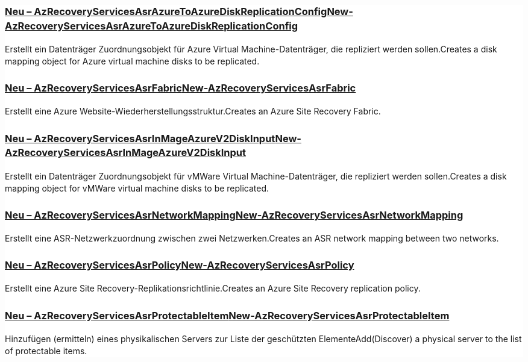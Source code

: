 
### [<span data-ttu-id="5a033-201">Neu – AzRecoveryServicesAsrAzureToAzureDiskReplicationConfig</span><span class="sxs-lookup"><span data-stu-id="5a033-201">New-AzRecoveryServicesAsrAzureToAzureDiskReplicationConfig</span></span>](New-AzRecoveryServicesAsrAzureToAzureDiskReplicationConfig.md)
<span data-ttu-id="5a033-202">Erstellt ein Datenträger Zuordnungsobjekt für Azure Virtual Machine-Datenträger, die repliziert werden sollen.</span><span class="sxs-lookup"><span data-stu-id="5a033-202">Creates a disk mapping object for Azure virtual machine disks to be replicated.</span></span>

### [<span data-ttu-id="5a033-203">Neu – AzRecoveryServicesAsrFabric</span><span class="sxs-lookup"><span data-stu-id="5a033-203">New-AzRecoveryServicesAsrFabric</span></span>](New-AzRecoveryServicesAsrFabric.md)
<span data-ttu-id="5a033-204">Erstellt eine Azure Website-Wiederherstellungsstruktur.</span><span class="sxs-lookup"><span data-stu-id="5a033-204">Creates an Azure Site Recovery Fabric.</span></span>

### [<span data-ttu-id="5a033-205">Neu – AzRecoveryServicesAsrInMageAzureV2DiskInput</span><span class="sxs-lookup"><span data-stu-id="5a033-205">New-AzRecoveryServicesAsrInMageAzureV2DiskInput</span></span>](New-AzRecoveryServicesAsrInMageAzureV2DiskInput.md)
<span data-ttu-id="5a033-206">Erstellt ein Datenträger Zuordnungsobjekt für vMWare Virtual Machine-Datenträger, die repliziert werden sollen.</span><span class="sxs-lookup"><span data-stu-id="5a033-206">Creates a disk mapping object for vMWare virtual machine disks to be replicated.</span></span>

### [<span data-ttu-id="5a033-207">Neu – AzRecoveryServicesAsrNetworkMapping</span><span class="sxs-lookup"><span data-stu-id="5a033-207">New-AzRecoveryServicesAsrNetworkMapping</span></span>](New-AzRecoveryServicesAsrNetworkMapping.md)
<span data-ttu-id="5a033-208">Erstellt eine ASR-Netzwerkzuordnung zwischen zwei Netzwerken.</span><span class="sxs-lookup"><span data-stu-id="5a033-208">Creates an ASR network mapping between two networks.</span></span>

### [<span data-ttu-id="5a033-209">Neu – AzRecoveryServicesAsrPolicy</span><span class="sxs-lookup"><span data-stu-id="5a033-209">New-AzRecoveryServicesAsrPolicy</span></span>](New-AzRecoveryServicesAsrPolicy.md)
<span data-ttu-id="5a033-210">Erstellt eine Azure Site Recovery-Replikationsrichtlinie.</span><span class="sxs-lookup"><span data-stu-id="5a033-210">Creates an Azure Site Recovery replication policy.</span></span>

### [<span data-ttu-id="5a033-211">Neu – AzRecoveryServicesAsrProtectableItem</span><span class="sxs-lookup"><span data-stu-id="5a033-211">New-AzRecoveryServicesAsrProtectableItem</span></span>](New-AzRecoveryServicesAsrProtectableItem.md)
<span data-ttu-id="5a033-212">Hinzufügen (ermitteln) eines physikalischen Servers zur Liste der geschützten Elemente</span><span class="sxs-lookup"><span data-stu-id="5a033-212">Add(Discover) a physical server to the list of protectable items.</span></span>
